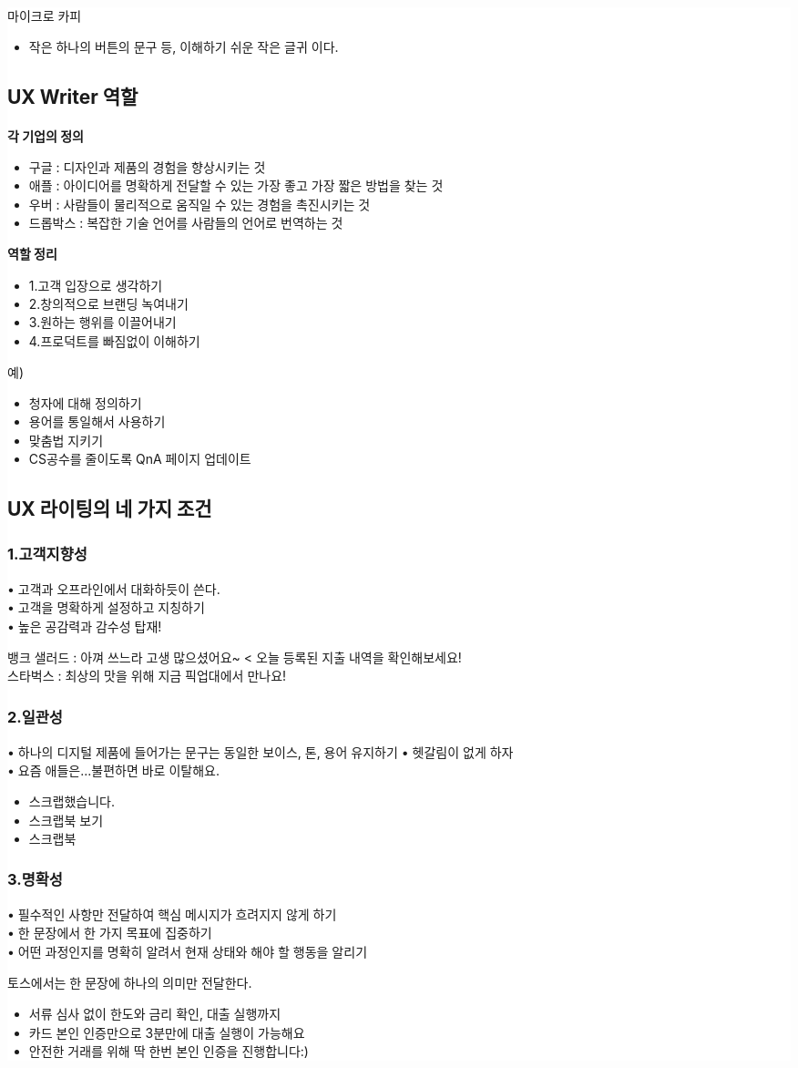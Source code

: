 마이크로 카피  
- 작은 하나의 버튼의 문구 등, 이해하기 쉬운 작은 글귀 이다.  

## UX Writer 역할  

**각 기업의 정의**
- 구글 : 디자인과 제품의 경험을 향상시키는 것
- 애플 : 아이디어를 명확하게 전달할 수 있는 가장 좋고 가장 짧은 방법을 찾는 것
- 우버 : 사람들이 물리적으로 움직일 수 있는 경험을 촉진시키는 것
- 드롭박스 : 복잡한 기술 언어를 사람들의 언어로 번역하는 것


**역할 정리**
- 1.고객 입장으로 생각하기 
- 2.창의적으로 브랜딩 녹여내기
- 3.원하는 행위를 이끌어내기
- 4.프로덕트를 빠짐없이 이해하기   

예) 
- 청자에 대해 정의하기  
- 용어를 통일해서 사용하기  
- 맞춤법 지키기  
- CS공수를 줄이도록 QnA 페이지 업데이트  



## UX 라이팅의 네 가지 조건 

### 1.고객지향성
• 고객과 오프라인에서 대화하듯이 쓴다.  
• 고객을 명확하게 설정하고 지칭하기  
• 높은 공감력과 감수성 탑재!  

뱅크 샐러드 : 아껴 쓰느라 고생 많으셨어요~ < 오늘 등록된 지출 내역을 확인해보세요!  
스타벅스 : 최상의 맛을 위해 지금 픽업대에서 만나요!


### 2.일관성
• 하나의 디지털 제품에 들어가는 문구는 동일한 보이스, 톤, 용어 유지하기 
• 헷갈림이 없게 하자   
• 요즘 애들은...불편하면 바로 이탈해요.  

- 스크랩했습니다.  
- 스크랩북 보기  
- 스크랩북  


### 3.명확성

• 필수적인 사항만 전달하여 핵심 메시지가 흐려지지 않게 하기  
• 한 문장에서 한 가지 목표에 집중하기  
• 어떤 과정인지를 명확히 알려서 현재 상태와 해야 할 행동을 알리기  

토스에서는 한 문장에 하나의 의미만 전달한다.   
- 서류 심사 없이 한도와 금리 확인, 대출 실행까지  
- 카드 본인 인증만으로 3분만에 대출 실행이 가능해요  
- 안전한 거래를 위해 딱 한번 본인 인증을 진행합니다:)
